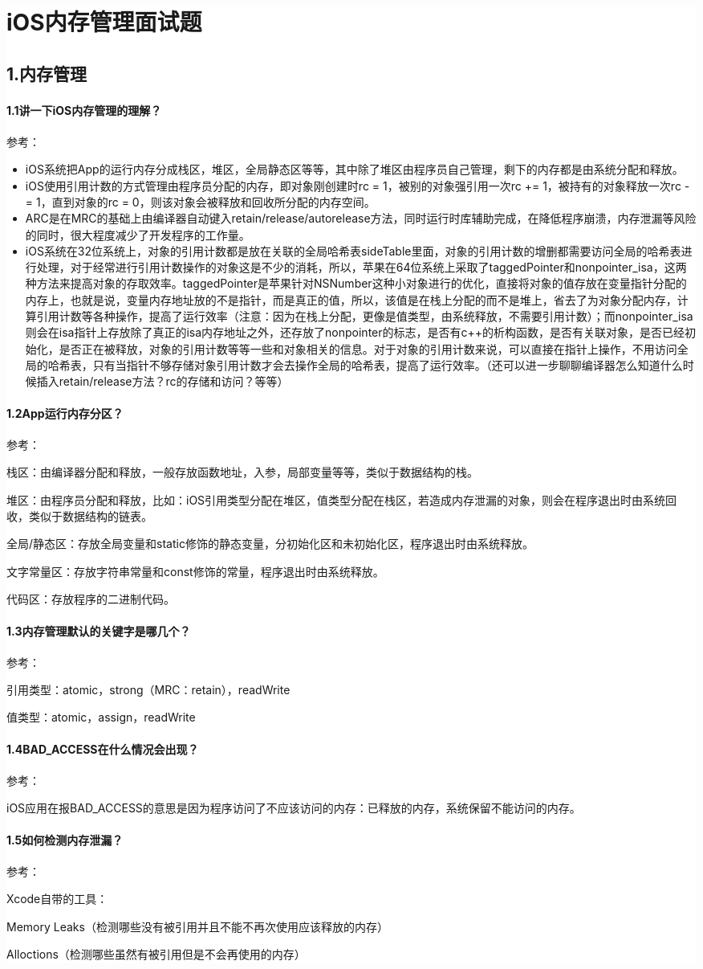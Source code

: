 # iOS内存管理面试题

## 1.内存管理

#### 1.1讲一下iOS内存管理的理解？

参考：

- iOS系统把App的运行内存分成栈区，堆区，全局静态区等等，其中除了堆区由程序员自己管理，剩下的内存都是由系统分配和释放。
- iOS使用引用计数的方式管理由程序员分配的内存，即对象刚创建时rc = 1，被别的对象强引用一次rc += 1，被持有的对象释放一次rc -= 1，直到对象的rc = 0，则该对象会被释放和回收所分配的内存空间。
- ARC是在MRC的基础上由编译器自动键入retain/release/autorelease方法，同时运行时库辅助完成，在降低程序崩溃，内存泄漏等风险的同时，很大程度减少了开发程序的工作量。
- iOS系统在32位系统上，对象的引用计数都是放在关联的全局哈希表sideTable里面，对象的引用计数的增删都需要访问全局的哈希表进行处理，对于经常进行引用计数操作的对象这是不少的消耗，所以，苹果在64位系统上采取了taggedPointer和nonpointer_isa，这两种方法来提高对象的存取效率。taggedPointer是苹果针对NSNumber这种小对象进行的优化，直接将对象的值存放在变量指针分配的内存上，也就是说，变量内存地址放的不是指针，而是真正的值，所以，该值是在栈上分配的而不是堆上，省去了为对象分配内存，计算引用计数等各种操作，提高了运行效率（注意：因为在栈上分配，更像是值类型，由系统释放，不需要引用计数）；而nonpointer_isa则会在isa指针上存放除了真正的isa内存地址之外，还存放了nonpointer的标志，是否有c++的析构函数，是否有关联对象，是否已经初始化，是否正在被释放，对象的引用计数等等一些和对象相关的信息。对于对象的引用计数来说，可以直接在指针上操作，不用访问全局的哈希表，只有当指针不够存储对象引用计数才会去操作全局的哈希表，提高了运行效率。（还可以进一步聊聊编译器怎么知道什么时候插入retain/release方法？rc的存储和访问？等等）

#### 1.2App运行内存分区？

参考：

栈区：由编译器分配和释放，一般存放函数地址，入参，局部变量等等，类似于数据结构的栈。

堆区：由程序员分配和释放，比如：iOS引用类型分配在堆区，值类型分配在栈区，若造成内存泄漏的对象，则会在程序退出时由系统回收，类似于数据结构的链表。

全局/静态区：存放全局变量和static修饰的静态变量，分初始化区和未初始化区，程序退出时由系统释放。

文字常量区：存放字符串常量和const修饰的常量，程序退出时由系统释放。

代码区：存放程序的二进制代码。

#### 1.3内存管理默认的关键字是哪几个？

参考：

引用类型：atomic，strong（MRC：retain），readWrite

值类型：atomic，assign，readWrite

#### 1.4BAD_ACCESS在什么情况会出现？

参考：

iOS应用在报BAD_ACCESS的意思是因为程序访问了不应该访问的内存：已释放的内存，系统保留不能访问的内存。

#### 1.5如何检测内存泄漏？

参考：

Xcode自带的工具：

Memory Leaks（检测哪些没有被引用并且不能不再次使用应该释放的内存）

Alloctions（检测哪些虽然有被引用但是不会再使用的内存）
